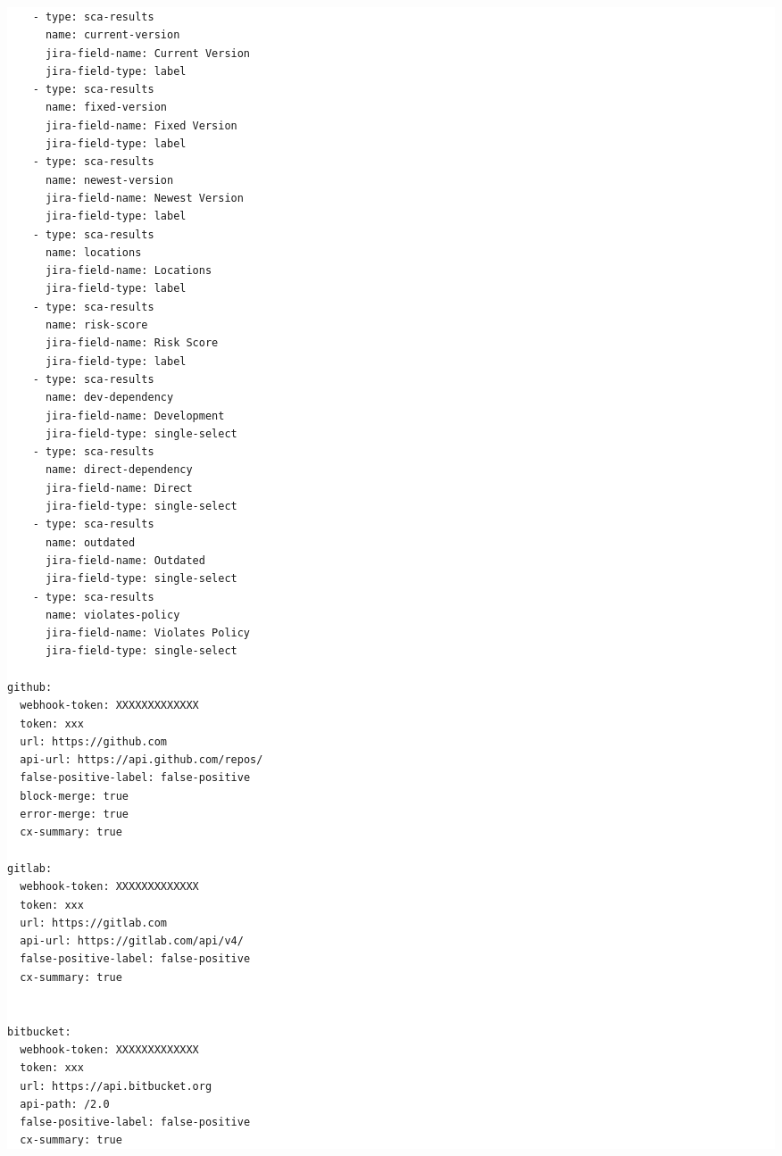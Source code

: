 ```
    - type: sca-results
      name: current-version
      jira-field-name: Current Version
      jira-field-type: label
    - type: sca-results
      name: fixed-version
      jira-field-name: Fixed Version
      jira-field-type: label
    - type: sca-results
      name: newest-version
      jira-field-name: Newest Version
      jira-field-type: label
    - type: sca-results
      name: locations
      jira-field-name: Locations
      jira-field-type: label
    - type: sca-results
      name: risk-score
      jira-field-name: Risk Score
      jira-field-type: label
    - type: sca-results
      name: dev-dependency
      jira-field-name: Development
      jira-field-type: single-select
    - type: sca-results
      name: direct-dependency
      jira-field-name: Direct
      jira-field-type: single-select
    - type: sca-results
      name: outdated
      jira-field-name: Outdated
      jira-field-type: single-select
    - type: sca-results
      name: violates-policy
      jira-field-name: Violates Policy
      jira-field-type: single-select

github:
  webhook-token: XXXXXXXXXXXXX
  token: xxx
  url: https://github.com
  api-url: https://api.github.com/repos/
  false-positive-label: false-positive
  block-merge: true
  error-merge: true
  cx-summary: true

gitlab:
  webhook-token: XXXXXXXXXXXXX
  token: xxx
  url: https://gitlab.com
  api-url: https://gitlab.com/api/v4/
  false-positive-label: false-positive
  cx-summary: true


bitbucket:
  webhook-token: XXXXXXXXXXXXX
  token: xxx
  url: https://api.bitbucket.org
  api-path: /2.0
  false-positive-label: false-positive
  cx-summary: true
```